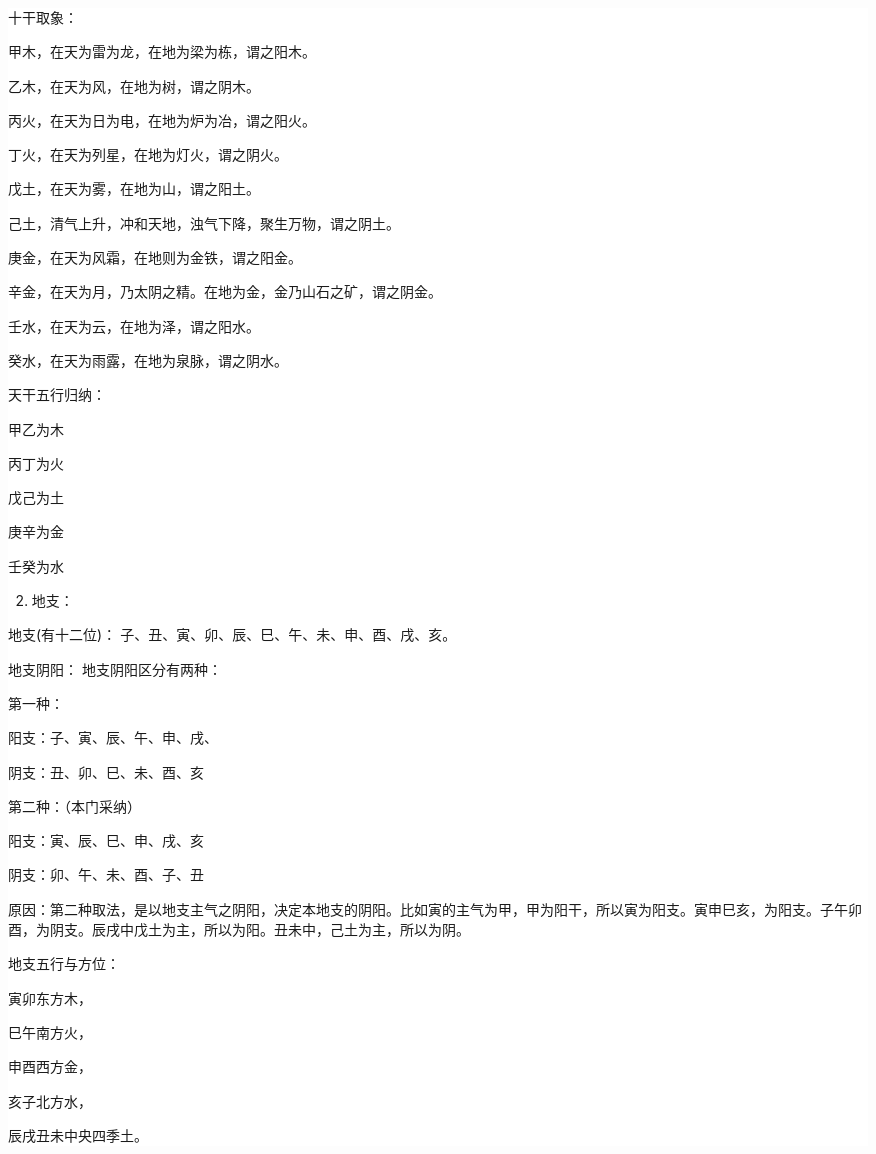 十干取象：

甲木，在天为雷为龙，在地为梁为栋，谓之阳木。

乙木，在天为风，在地为树，谓之阴木。

丙火，在天为日为电，在地为炉为冶，谓之阳火。

丁火，在天为列星，在地为灯火，谓之阴火。

戊土，在天为雾，在地为山，谓之阳土。

己土，清气上升，冲和天地，浊气下降，聚生万物，谓之阴土。

庚金，在天为风霜，在地则为金铁，谓之阳金。

辛金，在天为月，乃太阴之精。在地为金，金乃山石之矿，谓之阴金。

壬水，在天为云，在地为泽，谓之阳水。

癸水，在天为雨露，在地为泉脉，谓之阴水。

天干五行归纳：

甲乙为木

丙丁为火

戊己为土

庚辛为金

壬癸为水

2) 地支：

地支(有十二位)： 子、丑、寅、卯、辰、巳、午、未、申、酉、戌、亥。

地支阴阳： 地支阴阳区分有两种：

第一种：

阳支：子、寅、辰、午、申、戌、

阴支：丑、卯、巳、未、酉、亥

第二种：（本门采纳）

阳支：寅、辰、巳、申、戌、亥

阴支：卯、午、未、酉、子、丑

原因：第二种取法，是以地支主气之阴阳，决定本地支的阴阳。比如寅的主气为甲，甲为阳干，所以寅为阳支。寅申巳亥，为阳支。子午卯酉，为阴支。辰戌中戊土为主，所以为阳。丑未中，己土为主，所以为阴。

地支五行与方位：

寅卯东方木，

巳午南方火，

申酉西方金，

亥子北方水，

辰戌丑未中央四季土。

